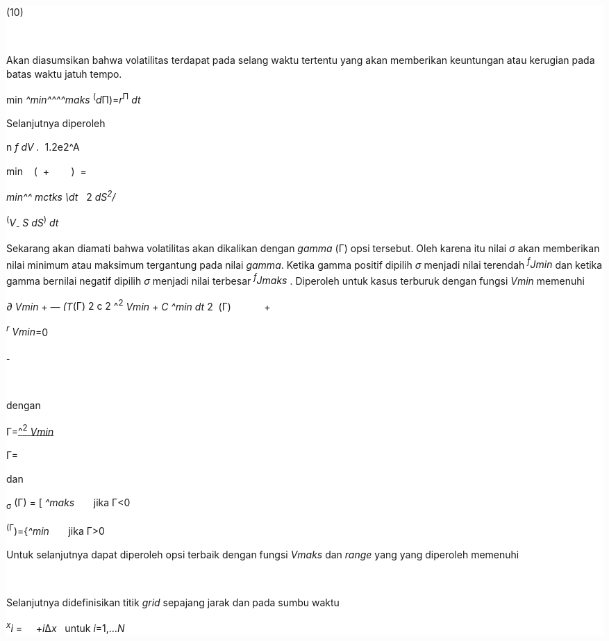 <p><span class="font6">(10)</span></p>
</div><br clear="all">
<p><span class="font6">Akan diasumsikan bahwa volatilitas terdapat pada selang waktu tertentu yang akan memberikan keuntungan atau kerugian pada batas waktu jatuh tempo.</span></p>
<p><span class="font6">min </span><span class="font6" style="font-style:italic;">^min^^^^maks</span><span class="font6"> <sup>(</sup></span><span class="font6" style="font-style:italic;">d</span><span class="font6">Π)=</span><span class="font6" style="font-style:italic;">r</span><span class="font6"><sup>Π</sup> </span><span class="font6" style="font-style:italic;">dt</span></p>
<p><span class="font6">Selanjutnya diperoleh</span></p>
<p><span class="font6">n </span><span class="font6" style="font-style:italic;">f dV . &nbsp;</span><span class="font6">1.2e2^A</span></p>
<p><span class="font6">min &nbsp;&nbsp;&nbsp;( &nbsp;+ &nbsp;&nbsp;&nbsp;&nbsp;&nbsp;&nbsp;&nbsp;) &nbsp;=</span></p>
<p><span class="font6" style="font-style:italic;">min^^ mctks \dt</span><span class="font6"> &nbsp;&nbsp;2 </span><span class="font6" style="font-style:italic;">dS<sup>2</sup>/</span></p>
<p><span class="font6"><sup>(</sup></span><span class="font6" style="font-style:italic;">V</span><span class="font6"><sub>-</sub> </span><span class="font6" style="font-style:italic;">S dS</span><span class="font6"><sup>)</sup> </span><span class="font6" style="font-style:italic;">dt</span></p>
<p><span class="font6">Sekarang akan diamati bahwa volatilitas akan dikalikan dengan </span><span class="font6" style="font-style:italic;">gamma</span><span class="font6"> (Γ) opsi tersebut. Oleh karena itu nilai </span><span class="font6" style="font-style:italic;">σ</span><span class="font6"> akan memberikan nilai minimum atau maksimum tergantung pada nilai </span><span class="font6" style="font-style:italic;">gamma</span><span class="font6">. Ketika gamma positif dipilih </span><span class="font6" style="font-style:italic;">σ</span><span class="font6"> menjadi nilai terendah </span><span class="font6" style="font-style:italic;"><sup>f</sup>Jmin </span><span class="font6">dan ketika gamma bernilai negatif dipilih </span><span class="font6" style="font-style:italic;">σ </span><span class="font6">menjadi nilai terbesar </span><span class="font6" style="font-style:italic;"><sup>f</sup>Jmaks</span><span class="font6"> . Diperoleh untuk kasus terburuk dengan fungsi </span><span class="font6" style="font-style:italic;">Vmin</span><span class="font6"> memenuhi</span></p>
<p><span class="font6" style="font-style:italic;">∂ Vmin</span><span class="font6"> + </span><span class="font6" style="font-style:italic;">— (T</span><span class="font6">(Γ) 2 c 2 ^<sup>2</sup> </span><span class="font6" style="font-style:italic;">Vmin</span><span class="font6"> + </span><span class="font6" style="font-style:italic;">C ^min dt</span><span class="font6"> 2 &nbsp;(Γ) &nbsp;&nbsp;&nbsp;&nbsp;&nbsp;&nbsp;&nbsp;&nbsp;&nbsp;&nbsp;&nbsp;+</span></p>
<p><span class="font6" style="font-style:italic;"><sup>r</sup> Vmin</span><span class="font6">=0</span></p>
<div>
<p><span class="font6"><sub>-</sub></span></p>
</div><br clear="all">
<div>
<p><span class="font6">dengan</span></p>
<p><span class="font6">Γ=</span><span class="font6" style="text-decoration:underline;">^<sup>2</sup> </span><span class="font6" style="font-style:italic;text-decoration:underline;">Vmin</span></p>
<p><span class="font6">Γ=</span></p>
<p><span class="font6">dan</span></p>
<p><span class="font6"><sub>σ</sub> (Γ) = [ </span><span class="font6" style="font-style:italic;">^maks</span><span class="font6"> &nbsp;&nbsp;&nbsp;&nbsp;&nbsp;&nbsp;jika Γ&lt;0</span></p>
<p><span class="font6"><sup>(Γ</sup>)={</span><span class="font6" style="font-style:italic;">^min</span><span class="font6"> &nbsp;&nbsp;&nbsp;&nbsp;&nbsp;&nbsp;jika Γ&gt;0</span></p>
<p><span class="font6">Untuk selanjutnya dapat diperoleh opsi terbaik dengan fungsi </span><span class="font6" style="font-style:italic;">Vmaks</span><span class="font6"> dan </span><span class="font6" style="font-style:italic;">range</span><span class="font6"> yang yang diperoleh memenuhi</span></p>
</div><br clear="all">
<div>
<p><span class="font6">Selanjutnya didefinisikan titik </span><span class="font6" style="font-style:italic;">grid</span><span class="font6"> sepajang jarak dan pada sumbu waktu</span></p>
<p><span class="font6" style="font-style:italic;"><sup>x</sup>i</span><span class="font6"> = &nbsp;&nbsp;&nbsp;&nbsp;+</span><span class="font6" style="font-style:italic;">i</span><span class="font6">Δ</span><span class="font6" style="font-style:italic;">x</span><span class="font6"> &nbsp;&nbsp;untuk </span><span class="font6" style="font-style:italic;">i</span><span class="font6">=1,…</span><span class="font6" style="font-style:italic;">N</span></p>